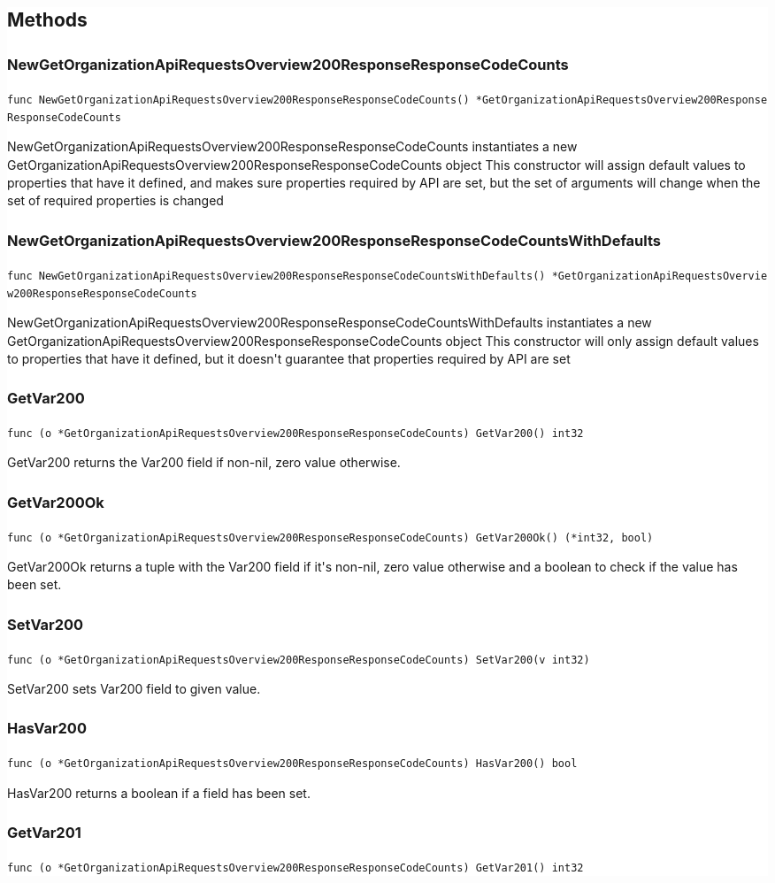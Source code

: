 ## Methods

### NewGetOrganizationApiRequestsOverview200ResponseResponseCodeCounts

`func NewGetOrganizationApiRequestsOverview200ResponseResponseCodeCounts() *GetOrganizationApiRequestsOverview200ResponseResponseCodeCounts`

NewGetOrganizationApiRequestsOverview200ResponseResponseCodeCounts instantiates a new GetOrganizationApiRequestsOverview200ResponseResponseCodeCounts object
This constructor will assign default values to properties that have it defined,
and makes sure properties required by API are set, but the set of arguments
will change when the set of required properties is changed

### NewGetOrganizationApiRequestsOverview200ResponseResponseCodeCountsWithDefaults

`func NewGetOrganizationApiRequestsOverview200ResponseResponseCodeCountsWithDefaults() *GetOrganizationApiRequestsOverview200ResponseResponseCodeCounts`

NewGetOrganizationApiRequestsOverview200ResponseResponseCodeCountsWithDefaults instantiates a new GetOrganizationApiRequestsOverview200ResponseResponseCodeCounts object
This constructor will only assign default values to properties that have it defined,
but it doesn't guarantee that properties required by API are set

### GetVar200

`func (o *GetOrganizationApiRequestsOverview200ResponseResponseCodeCounts) GetVar200() int32`

GetVar200 returns the Var200 field if non-nil, zero value otherwise.

### GetVar200Ok

`func (o *GetOrganizationApiRequestsOverview200ResponseResponseCodeCounts) GetVar200Ok() (*int32, bool)`

GetVar200Ok returns a tuple with the Var200 field if it's non-nil, zero value otherwise
and a boolean to check if the value has been set.

### SetVar200

`func (o *GetOrganizationApiRequestsOverview200ResponseResponseCodeCounts) SetVar200(v int32)`

SetVar200 sets Var200 field to given value.

### HasVar200

`func (o *GetOrganizationApiRequestsOverview200ResponseResponseCodeCounts) HasVar200() bool`

HasVar200 returns a boolean if a field has been set.

### GetVar201

`func (o *GetOrganizationApiRequestsOverview200ResponseResponseCodeCounts) GetVar201() int32`
